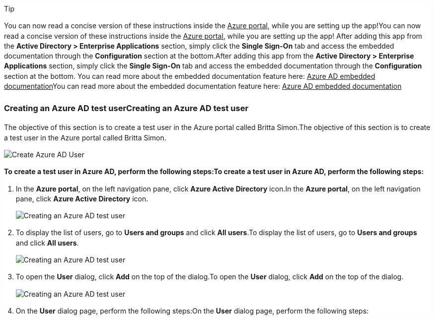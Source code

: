 > [!TIP]
> <span data-ttu-id="0c4eb-189">You can now read a concise version of these instructions inside the [Azure portal](https://portal.azure.com), while you are setting up the app!</span><span class="sxs-lookup"><span data-stu-id="0c4eb-189">You can now read a concise version of these instructions inside the [Azure portal](https://portal.azure.com), while you are setting up the app!</span></span>  <span data-ttu-id="0c4eb-190">After adding this app from the **Active Directory > Enterprise Applications** section, simply click the **Single Sign-On** tab and access the embedded documentation through the **Configuration** section at the bottom.</span><span class="sxs-lookup"><span data-stu-id="0c4eb-190">After adding this app from the **Active Directory > Enterprise Applications** section, simply click the **Single Sign-On** tab and access the embedded documentation through the **Configuration** section at the bottom.</span></span> <span data-ttu-id="0c4eb-191">You can read more about the embedded documentation feature here: [Azure AD embedded documentation]( https://go.microsoft.com/fwlink/?linkid=845985)</span><span class="sxs-lookup"><span data-stu-id="0c4eb-191">You can read more about the embedded documentation feature here: [Azure AD embedded documentation]( https://go.microsoft.com/fwlink/?linkid=845985)</span></span>
> 

### <a name="creating-an-azure-ad-test-user"></a><span data-ttu-id="0c4eb-192">Creating an Azure AD test user</span><span class="sxs-lookup"><span data-stu-id="0c4eb-192">Creating an Azure AD test user</span></span>
<span data-ttu-id="0c4eb-193">The objective of this section is to create a test user in the Azure portal called Britta Simon.</span><span class="sxs-lookup"><span data-stu-id="0c4eb-193">The objective of this section is to create a test user in the Azure portal called Britta Simon.</span></span>

![Create Azure AD User][100]

<span data-ttu-id="0c4eb-195">**To create a test user in Azure AD, perform the following steps:**</span><span class="sxs-lookup"><span data-stu-id="0c4eb-195">**To create a test user in Azure AD, perform the following steps:**</span></span>

1. <span data-ttu-id="0c4eb-196">In the **Azure portal**, on the left navigation pane, click **Azure Active Directory** icon.</span><span class="sxs-lookup"><span data-stu-id="0c4eb-196">In the **Azure portal**, on the left navigation pane, click **Azure Active Directory** icon.</span></span>

    ![Creating an Azure AD test user](./media/teamseer-tutorial/create_aaduser_01.png) 

1. <span data-ttu-id="0c4eb-198">To display the list of users, go to **Users and groups** and click **All users**.</span><span class="sxs-lookup"><span data-stu-id="0c4eb-198">To display the list of users, go to **Users and groups** and click **All users**.</span></span>
    
    ![Creating an Azure AD test user](./media/teamseer-tutorial/create_aaduser_02.png) 

1. <span data-ttu-id="0c4eb-200">To open the **User** dialog, click **Add** on the top of the dialog.</span><span class="sxs-lookup"><span data-stu-id="0c4eb-200">To open the **User** dialog, click **Add** on the top of the dialog.</span></span>
 
    ![Creating an Azure AD test user](./media/teamseer-tutorial/create_aaduser_03.png) 

1. <span data-ttu-id="0c4eb-202">On the **User** dialog page, perform the following steps:</span><span class="sxs-lookup"><span data-stu-id="0c4eb-202">On the **User** dialog page, perform the following steps:</span></span>
 

[1]: ./media/teamseer-tutorial/tutorial_general_01.png
[2]: ./media/teamseer-tutorial/tutorial_general_02.png
[3]: ./media/teamseer-tutorial/tutorial_general_03.png
[4]: ./media/teamseer-tutorial/tutorial_general_04.png
[100]: ./media/teamseer-tutorial/tutorial_general_100.png
[200]: ./media/teamseer-tutorial/tutorial_general_200.png
[201]: ./media/teamseer-tutorial/tutorial_general_201.png
[202]: ./media/teamseer-tutorial/tutorial_general_202.png
[203]: ./media/teamseer-tutorial/tutorial_general_203.png